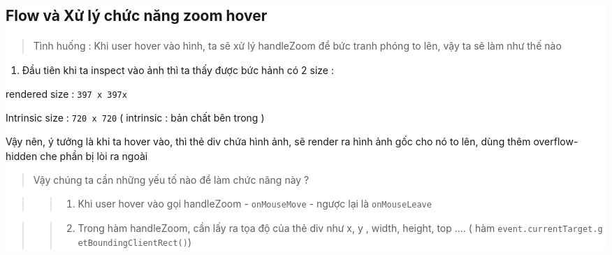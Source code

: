 ## Flow và Xử lý chức năng zoom hover

> Tình huống : Khi user hover vào hình, ta sẽ xử lý handleZoom để bức tranh phóng to lên, vậy ta sẽ làm như thế nào

1. Đầu tiên khi ta inspect vào ảnh thì ta thấy được bức hảnh có 2 size :

rendered size : `397 x 397x`

Intrinsic size : `720 x 720` ( intrinsic : bản chất bên trong )

Vậy nên, ý tưởng là khi ta hover vào, thì thẻ div chứa hình ảnh, sẽ render ra hình ảnh gốc cho nó to lên, dùng thêm overflow-hidden che phần bị lòi ra ngoài

> Vậy chúng ta cần những yếu tố nào để làm chức năng này ?

> > 1.  Khi user hover vào gọi handleZoom - `onMouseMove` - ngược lại là `onMouseLeave`

> > 2.  Trong hàm handleZoom, cần lấy ra tọa độ của thẻ div như x, y , width, height, top .... ( hàm `event.currentTarget.getBoundingClientRect()`)
